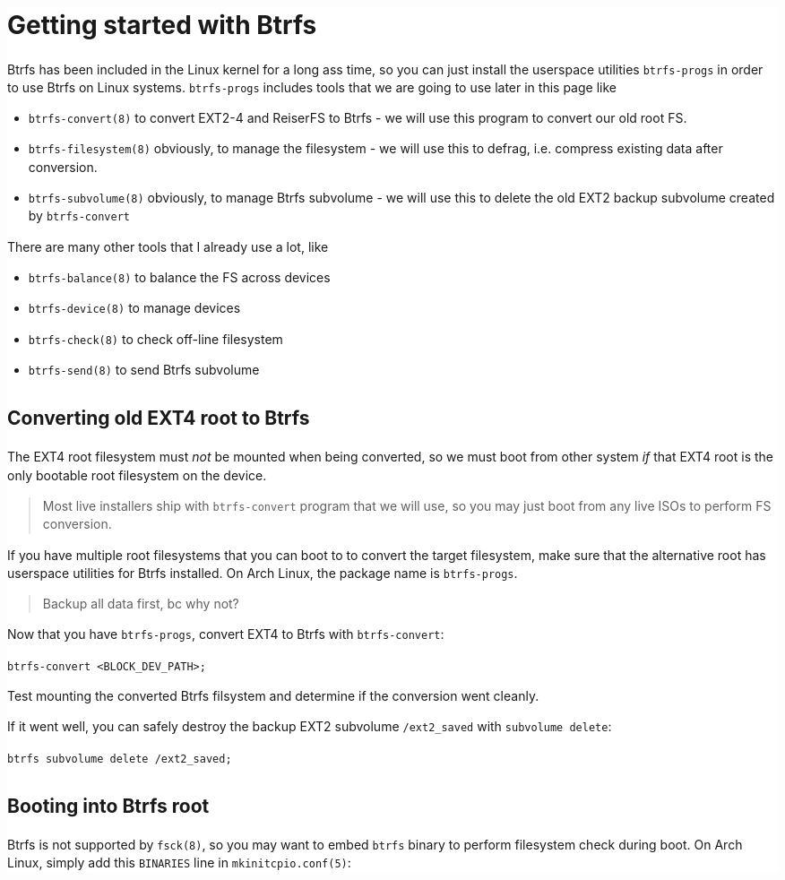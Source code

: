 # Getting started with Btrfs

Btrfs has been included in the Linux kernel for a long ass time, so you can just install the userspace utilities `btrfs-progs` in order to use Btrfs on Linux systems. `btrfs-progs` includes tools that we are going to use later in this page like

- `btrfs-convert(8)` to convert EXT2-4 and ReiserFS to Btrfs - we will use this program to convert our old root FS.

- `btrfs-filesystem(8)` obviously, to manage the filesystem - we will use this to defrag, i.e. compress existing data after conversion.

- `btrfs-subvolume(8)` obviously, to manage Btrfs subvolume - we will use this to delete the old EXT2 backup subvolume created by `btrfs-convert`

There are many other tools that I already use a lot, like

- `btrfs-balance(8)` to balance the FS across devices

- `btrfs-device(8)` to manage devices

- `btrfs-check(8)` to check off-line filesystem

- `btrfs-send(8)` to send Btrfs subvolume

## <a name="guide"></a>Converting old EXT4 root to Btrfs

The EXT4 root filesystem must _not_ be mounted when being converted, so we must boot from other system _if_ that EXT4 root is the only bootable root filesystem on the device.

> Most live installers ship with `btrfs-convert` program that we will use, so you may just boot from any live ISOs to perform FS conversion.

If you have multiple root filesystems that you can boot to to convert the target filesystem, make sure that the alternative root has userspace utilities for Btrfs installed. On Arch Linux, the package name is `btrfs-progs`.

> Backup all data first, bc why not?

Now that you have `btrfs-progs`, convert EXT4 to Btrfs with `btrfs-convert`:

```shell
btrfs-convert <BLOCK_DEV_PATH>;
```

Test mounting the converted Btrfs filsystem and determine if the conversion went cleanly.

If it went well, you can safely destroy the backup EXT2 subvolume `/ext2_saved` with `subvolume delete`:

```shell
btrfs subvolume delete /ext2_saved;
```

## Booting into Btrfs root

Btrfs is not supported by `fsck(8)`, so you may want to embed `btrfs` binary to perform filesystem check during boot. On Arch Linux, simply add this `BINARIES` line in `mkinitcpio.conf(5)`:
